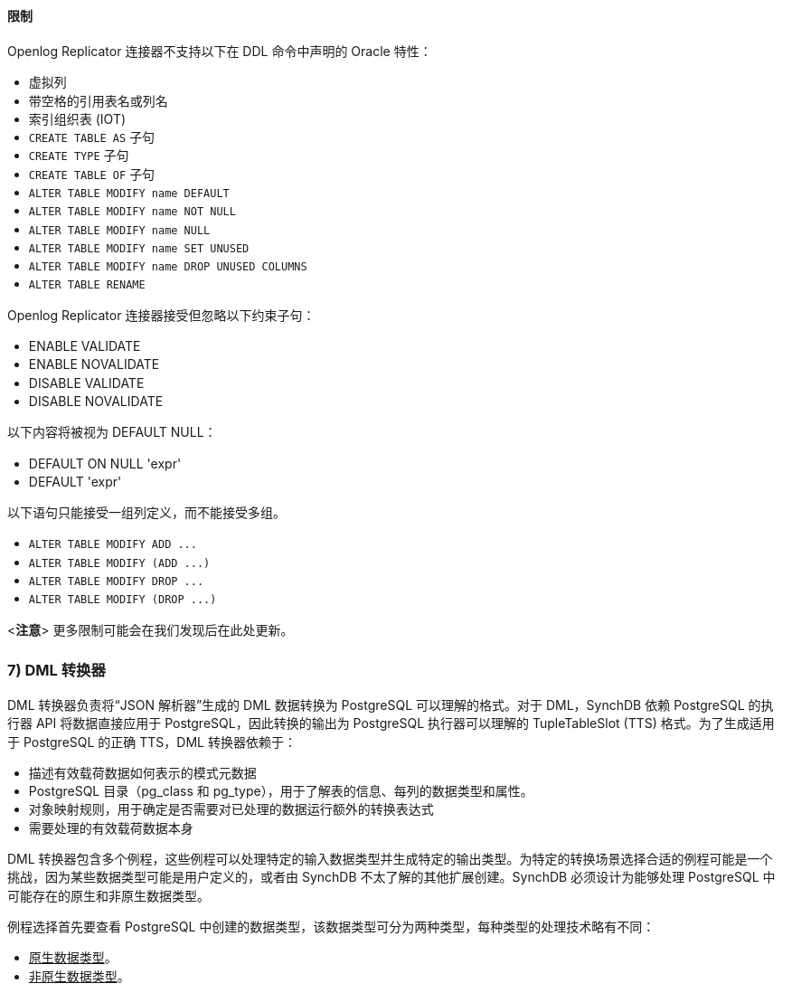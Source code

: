 #### 限制

Openlog Replicator 连接器不支持以下在 DDL 命令中声明的 Oracle 特性：

* 虚拟列
* 带空格的引用表名或列名
* 索引组织表 (IOT)
* `CREATE TABLE AS` 子句
* `CREATE TYPE` 子句
* `CREATE TABLE OF` 子句
* `ALTER TABLE MODIFY name DEFAULT`
* `ALTER TABLE MODIFY name NOT NULL`
* `ALTER TABLE MODIFY name NULL`
* `ALTER TABLE MODIFY name SET UNUSED`
* `ALTER TABLE MODIFY name DROP UNUSED COLUMNS`
* `ALTER TABLE RENAME`

Openlog Replicator 连接器接受但忽略以下约束子句：

* ENABLE VALIDATE
* ENABLE NOVALIDATE
* DISABLE VALIDATE
* DISABLE NOVALIDATE

以下内容将被视为 DEFAULT NULL：

* DEFAULT ON NULL 'expr'
* DEFAULT 'expr'

以下语句只能接受一组列定义，而不能接受多组。

* `ALTER TABLE MODIFY ADD ...`
* `ALTER TABLE MODIFY (ADD ...)`
* `ALTER TABLE MODIFY DROP ...` 
* `ALTER TABLE MODIFY (DROP ...)` 

<**注意**> 更多限制可能会在我们发现后在此处更新。

### **7) DML 转换器**

DML 转换器负责将“JSON 解析器”生成的 DML 数据转换为 PostgreSQL 可以理解的格式。对于 DML，SynchDB 依赖 PostgreSQL 的执行器 API 将数据直接应用于 PostgreSQL，因此转换的输出为 PostgreSQL 执行器可以理解的 TupleTableSlot (TTS) 格式。为了生成适用于 PostgreSQL 的正确 TTS，DML 转换器依赖于：

* 描述有效载荷数据如何表示的模式元数据
* PostgreSQL 目录（pg_class 和 pg_type），用于了解表的信息、每列的数据类型和属性。
* 对象映射规则，用于确定是否需要对已处理的数据运行额外的转换表达式
* 需要处理的有效载荷数据本身

DML 转换器包含多个例程，这些例程可以处理特定的输入数据类型并生成特定的输出类型。为特定的转换场景选择合适的例程可能是一个挑战，因为某些数据类型可能是用户定义的，或者由 SynchDB 不太了解的其他扩展创建。SynchDB 必须设计为能够处理 PostgreSQL 中可能存在的原生和非原生数据类型。

例程选择首先要查看 PostgreSQL 中创建的数据类型，该数据类型可分为两种类型，每种类型的处理技术略有不同：

* [原生数据类型](https://docs.synchdb.com/architecture/native_datatype_handling/)。
* [非原生数据类型](https://docs.synchdb.com/architecture/non_native_datatype_handling/)。
